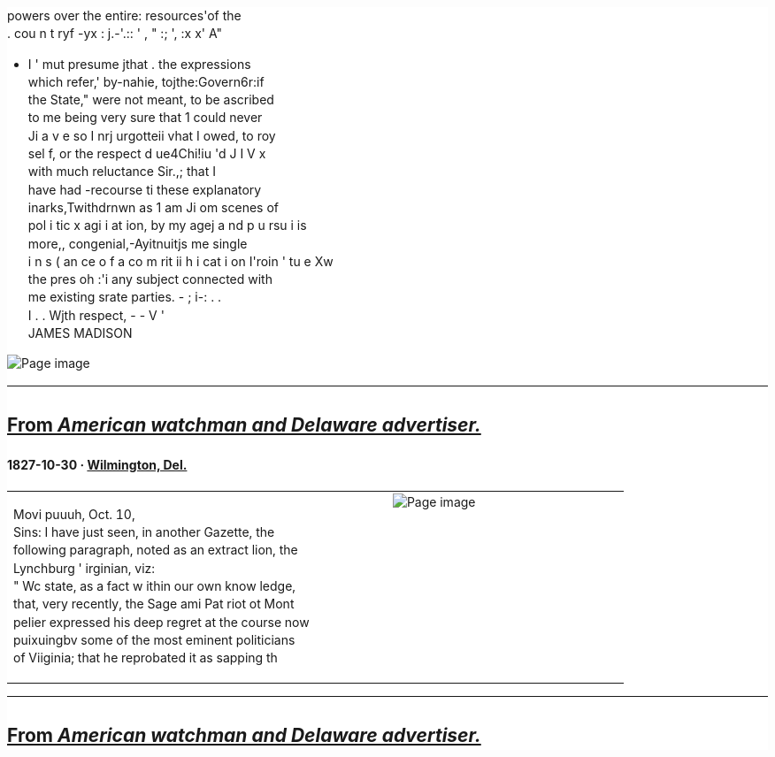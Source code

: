 powers over the entire: resources&#x27;of the  
. cou n t ryf -yx : j.-&#x27;.:: &#x27; , &quot; :; &#x27;, :x x&#x27; A&quot;  
- I &#x27; mut presume jthat . the expressions  
which refer,&#x27; by-nahie, tojthe:Govern6r:if  
the State,&quot; were not meant, to be ascribed  
to me being very sure that 1 could never  
Ji a v e so I nrj urgotteii vhat I owed, to roy­  
sel f, or the respect d ue4Chi!iu &#x27;d J I V x  
with much reluctance Sir.,; that I  
have had -recourse ti these explanatory  
inarks,Twithdrnwn as 1 am Ji om scenes of  
pol i tic x agi i at ion, by my agej a nd p u rsu i is  
more,, congenial,-Ayitnuitjs me single  
i n s ( an ce o f a co m rit ii h i cat i on I&#x27;roin &#x27; tu e Xw  
the pres oh :&#x27;i any subject connected with  
me existing srate parties. - ; i-: . .  
I . . Wjth respect, - - V &#x27;  
JAMES MADISON
</td><td style="width: 50%; max-height: 75%; margin: auto; display: block;">
<img alt="Page image" src="https://newspapers.digitalnc.org/images/iiif/batch_ncu_RalReg18n_ver01%2Fdata%2F1827103001%2F0347.jp2/pct:19.997010910177853,55.45561204536566,18.666865939321475,33.78959718420023/!600,600/0/default.jpg"/>
</td>
</tr></table>

---

## [From _American watchman and Delaware advertiser._](https://www.loc.gov/resource/sn82014894/1827-10-30/ed-1/?sp=2)

#### 1827-10-30 &middot; [Wilmington, Del.](http://dbpedia.org/resource/Wilmington%2C_Delaware)

<table style="width: 100%;"><tr><td style="width: 50%">

  
Movi puuuh, Oct. 10,  
Sins: I have just seen, in another Gazette, the  
following paragraph, noted as an extract lion, the  
Lynchburg &#x27; irginian, viz:  
&quot; Wc state, as a fact w ithin our own know ledge,  
that, very recently, the Sage ami Pat riot ot Mont  
pelier expressed his deep regret at the course now  
puixuingbv some of the most eminent politicians  
of Viiginia; that he reprobated it as sapping th
</td><td style="width: 50%; max-height: 75%; margin: auto; display: block;">
<img alt="Page image" src="https://tile.loc.gov/image-services/iiif/service:ndnp:deu:batch_deu_kedavra_ver01:data:sn82014894:00271740219:1827103001:0370/pct:53.43468468468468,30.628551136363637,22.269144144144143,5.948153409090909/!600,600/0/default.jpg"/>
</td>
</tr></table>

---

## [From _American watchman and Delaware advertiser._](https://www.loc.gov/resource/sn82014894/1827-10-30/ed-1/?sp=2)
